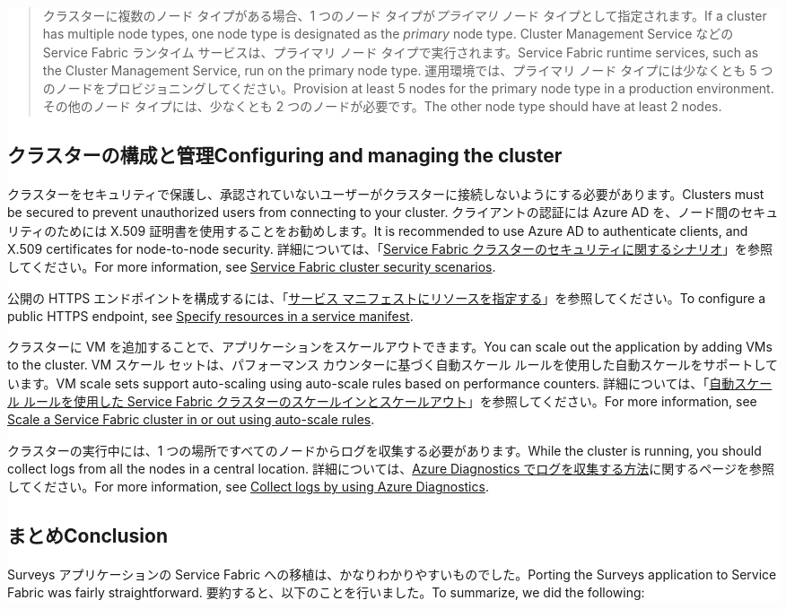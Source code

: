 > <span data-ttu-id="8cafb-349">クラスターに複数のノード タイプがある場合、1 つのノード タイプが*プライマリ* ノード タイプとして指定されます。</span><span class="sxs-lookup"><span data-stu-id="8cafb-349">If a cluster has multiple node types, one node type is designated as the *primary* node type.</span></span> <span data-ttu-id="8cafb-350">Cluster Management Service などの Service Fabric ランタイム サービスは、プライマリ ノード タイプで実行されます。</span><span class="sxs-lookup"><span data-stu-id="8cafb-350">Service Fabric runtime services, such as the Cluster Management Service, run on the primary node type.</span></span> <span data-ttu-id="8cafb-351">運用環境では、プライマリ ノード タイプには少なくとも 5 つのノードをプロビジョニングしてください。</span><span class="sxs-lookup"><span data-stu-id="8cafb-351">Provision at least 5 nodes for the primary node type in a production environment.</span></span> <span data-ttu-id="8cafb-352">その他のノード タイプには、少なくとも 2 つのノードが必要です。</span><span class="sxs-lookup"><span data-stu-id="8cafb-352">The other node type should have at least 2 nodes.</span></span>

## <a name="configuring-and-managing-the-cluster"></a><span data-ttu-id="8cafb-353">クラスターの構成と管理</span><span class="sxs-lookup"><span data-stu-id="8cafb-353">Configuring and managing the cluster</span></span>

<span data-ttu-id="8cafb-354">クラスターをセキュリティで保護し、承認されていないユーザーがクラスターに接続しないようにする必要があります。</span><span class="sxs-lookup"><span data-stu-id="8cafb-354">Clusters must be secured to prevent unauthorized users from connecting to your cluster.</span></span> <span data-ttu-id="8cafb-355">クライアントの認証には Azure AD を、ノード間のセキュリティのためには X.509 証明書を使用することをお勧めします。</span><span class="sxs-lookup"><span data-stu-id="8cafb-355">It is recommended to use Azure AD to authenticate clients, and X.509 certificates for node-to-node security.</span></span> <span data-ttu-id="8cafb-356">詳細については、「[Service Fabric クラスターのセキュリティに関するシナリオ][sf-security]」を参照してください。</span><span class="sxs-lookup"><span data-stu-id="8cafb-356">For more information, see [Service Fabric cluster security scenarios][sf-security].</span></span>

<span data-ttu-id="8cafb-357">公開の HTTPS エンドポイントを構成するには、「[サービス マニフェストにリソースを指定する][sf-manifest-resources]」を参照してください。</span><span class="sxs-lookup"><span data-stu-id="8cafb-357">To configure a public HTTPS endpoint, see [Specify resources in a service manifest][sf-manifest-resources].</span></span>

<span data-ttu-id="8cafb-358">クラスターに VM を追加することで、アプリケーションをスケールアウトできます。</span><span class="sxs-lookup"><span data-stu-id="8cafb-358">You can scale out the application by adding VMs to the cluster.</span></span> <span data-ttu-id="8cafb-359">VM スケール セットは、パフォーマンス カウンターに基づく自動スケール ルールを使用した自動スケールをサポートしています。</span><span class="sxs-lookup"><span data-stu-id="8cafb-359">VM scale sets support auto-scaling using auto-scale rules based on performance counters.</span></span> <span data-ttu-id="8cafb-360">詳細については、「[自動スケール ルールを使用した Service Fabric クラスターのスケールインとスケールアウト][sf-auto-scale]」を参照してください。</span><span class="sxs-lookup"><span data-stu-id="8cafb-360">For more information, see [Scale a Service Fabric cluster in or out using auto-scale rules][sf-auto-scale].</span></span>

<span data-ttu-id="8cafb-361">クラスターの実行中には、1 つの場所ですべてのノードからログを収集する必要があります。</span><span class="sxs-lookup"><span data-stu-id="8cafb-361">While the cluster is running, you should collect logs from all the nodes in a central location.</span></span> <span data-ttu-id="8cafb-362">詳細については、[Azure Diagnostics でログを収集する方法][sf-logs]に関するページを参照してください。</span><span class="sxs-lookup"><span data-stu-id="8cafb-362">For more information, see [Collect logs by using Azure Diagnostics][sf-logs].</span></span>   

## <a name="conclusion"></a><span data-ttu-id="8cafb-363">まとめ</span><span class="sxs-lookup"><span data-stu-id="8cafb-363">Conclusion</span></span>

<span data-ttu-id="8cafb-364">Surveys アプリケーションの Service Fabric への移植は、かなりわかりやすいものでした。</span><span class="sxs-lookup"><span data-stu-id="8cafb-364">Porting the Surveys application to Service Fabric was fairly straightforward.</span></span> <span data-ttu-id="8cafb-365">要約すると、以下のことを行いました。</span><span class="sxs-lookup"><span data-stu-id="8cafb-365">To summarize, we did the following:</span></span>


[application-gateway]: /azure/application-gateway/
[aspnet-core]: /aspnet/core/
[aspnet-webapi]: https://www.asp.net/web-api
[aspnet-migration]: /aspnet/core/migration/mvc
[aspnet-hosting]: /aspnet/core/fundamentals/hosting
[aspnet-webapi]: https://www.asp.net/web-api
[azure-deployment-models]: /azure/azure-resource-manager/resource-manager-deployment-model
[cloud-service-autoscale]: /azure/cloud-services/cloud-services-how-to-scale-portal
[cloud-service-config]: /azure/cloud-services/cloud-services-model-and-package
[cloud-service-endpoints]: /azure/cloud-services/cloud-services-enable-communication-role-instances#worker-roles-vs-web-roles
[kestrel]: /aspnet/core/fundamentals/servers/kestrel
[lb-probes]: /azure/load-balancer/load-balancer-custom-probe-overview
[owin]: https://www.asp.net/aspnet/overview/owin-and-katana
[refactor-surveys]: refactor-migrated-app.md
[sample-code]: https://github.com/mspnp/cloud-services-to-service-fabric
[sf-application-model]: /azure/service-fabric/service-fabric-application-model
[sf-aspnet-core]: /azure/service-fabric/service-fabric-add-a-web-frontend
[sf-auto-scale]: /azure/service-fabric/service-fabric-cluster-scale-up-down
[sf-compare-cloud-services]: /azure/service-fabric/service-fabric-cloud-services-migration-differences
[sf-connect-and-communicate]: /azure/service-fabric/service-fabric-connect-and-communicate-with-services
[sf-containers]: /azure/service-fabric/service-fabric-containers-overview
[sf-logs]: /azure/service-fabric/service-fabric-diagnostics-how-to-setup-wad
[sf-manifest-resources]: /azure/service-fabric/service-fabric-service-manifest-resources
[sf-migration]: /azure/service-fabric/service-fabric-cloud-services-migration-worker-role-stateless-service
[sf-multiple-environments]: /azure/service-fabric/service-fabric-manage-multiple-environment-app-configuration
[sf-node-types]: /azure/service-fabric/service-fabric-cluster-nodetypes
[sf-overview]: /azure/service-fabric/service-fabric-overview
[sf-placement-constraints]: /azure/service-fabric/service-fabric-cluster-resource-manager-cluster-description
[sf-reliable-collections]: /azure/service-fabric/service-fabric-reliable-services-reliable-collections
[sf-reliable-services]: /azure/service-fabric/service-fabric-reliable-services-introduction
[sf-reverse-proxy]: /azure/service-fabric/service-fabric-reverseproxy
[sf-security]: /azure/service-fabric/service-fabric-cluster-security
[sf-why-microservices]: /azure/service-fabric/service-fabric-overview-microservices
[tailspin-book]: https://msdn.microsoft.com/library/ff966499.aspx
[tailspin-scenario]: https://msdn.microsoft.com/library/hh534482.aspx
[unity]: https://msdn.microsoft.com/library/ff647202.aspx
[vm-scale-sets]: /azure/virtual-machine-scale-sets/virtual-machine-scale-sets-overview
